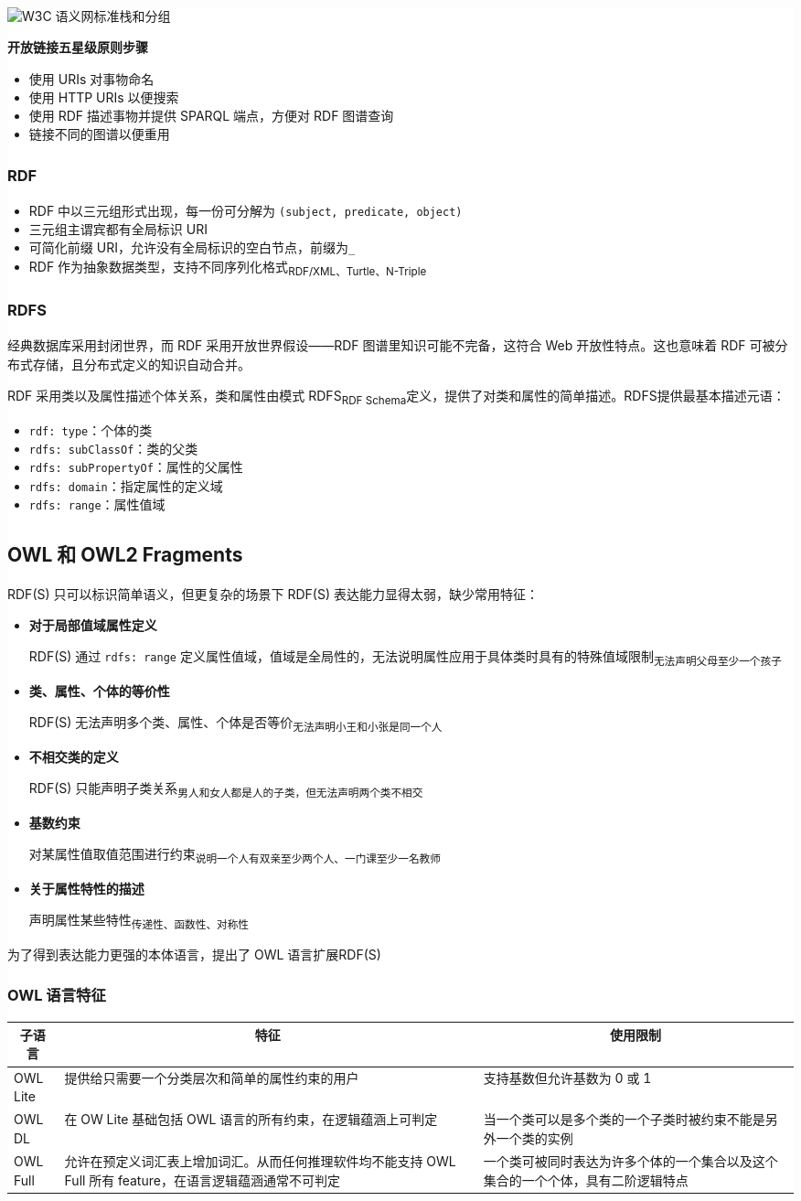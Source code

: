 ![W3C 语义网标准栈和分组](https://raw.githubusercontent.com/Jarrycow/picHost/main/KnowledgeGraphs/aHR0cHM6Ly9pbWcubXVidS5jb20vZG9jdW1lbnRfaW1hZ2UvZGM1MjYzZWYtZDc4YS00NTBhLTkxNTEtYWFlZWJmYmZjZWUyLTczODg2NjAuanBn)

**开放链接五星级原则步骤**

- 使用 URIs 对事物命名
- 使用 HTTP URIs 以便搜索
- 使用 RDF 描述事物并提供 SPARQL 端点，方便对 RDF 图谱查询
- 链接不同的图谱以便重用

### RDF 

- RDF 中以三元组形式出现，每一份可分解为 ```(subject, predicate, object)```
- 三元组主谓宾都有全局标识 URI
- 可简化前缀 URI，允许没有全局标识的空白节点，前缀为```_```
- RDF 作为抽象数据类型，支持不同序列化格式<sub>RDF/XML、Turtle、N-Triple</sub>

### RDFS

经典数据库采用封闭世界，而 RDF 采用开放世界假设——RDF 图谱里知识可能不完备，这符合 Web 开放性特点。这也意味着 RDF 可被分布式存储，且分布式定义的知识自动合并。

RDF 采用类以及属性描述个体关系，类和属性由模式 RDFS<sub>RDF Schema</sub>定义，提供了对类和属性的简单描述。RDFS提供最基本描述元语：

- ```rdf: type```：个体的类
- ```rdfs: subClassOf```：类的父类
- ```rdfs: subPropertyOf```：属性的父属性
- ```rdfs: domain```：指定属性的定义域
- ```rdfs: range```：属性值域

## OWL 和 OWL2 Fragments

RDF(S) 只可以标识简单语义，但更复杂的场景下 RDF(S) 表达能力显得太弱，缺少常用特征：

- **对于局部值域属性定义**

  RDF(S) 通过 ```rdfs: range``` 定义属性值域，值域是全局性的，无法说明属性应用于具体类时具有的特殊值域限制<sub>无法声明父母至少一个孩子</sub>

- **类、属性、个体的等价性**

  RDF(S) 无法声明多个类、属性、个体是否等价<sub>无法声明小王和小张是同一个人</sub>

- **不相交类的定义**

  RDF(S) 只能声明子类关系<sub>男人和女人都是人的子类，但无法声明两个类不相交</sub>

- **基数约束**

  对某属性值取值范围进行约束<sub>说明一个人有双亲至少两个人、一门课至少一名教师</sub>

- **关于属性特性的描述**

  声明属性某些特性<sub>传递性、函数性、对称性</sub>

为了得到表达能力更强的本体语言，提出了 OWL 语言扩展RDF(S)

### OWL 语言特征

| 子语言   | 特征                                                         | 使用限制                                                     |
| -------- | ------------------------------------------------------------ | ------------------------------------------------------------ |
| OWL Lite | 提供给只需要一个分类层次和简单的属性约束的用户               | 支持基数但允许基数为 0 或 1                                  |
| OWL DL   | 在 OW Lite 基础包括 OWL 语言的所有约束，在逻辑蕴涵上可判定   | 当一个类可以是多个类的一个子类时被约束不能是另外一个类的实例 |
| OWL Full | 允许在预定义词汇表上增加词汇。从而任何推理软件均不能支持 OWL Full 所有 feature，在语言逻辑蕴涵通常不可判定 | 一个类可被同时表达为许多个体的一个集合以及这个集合的一个个体，具有二阶逻辑特点 |
